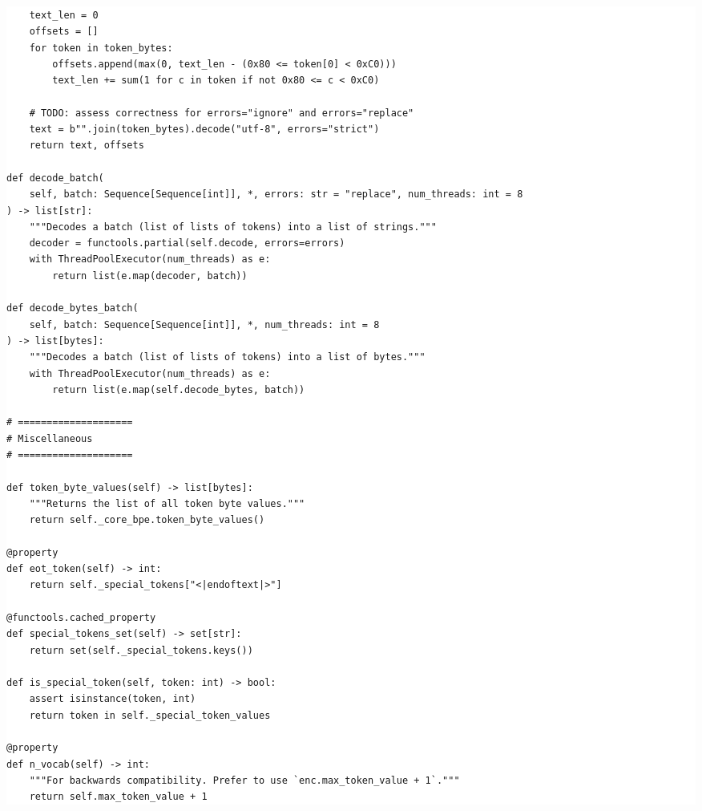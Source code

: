         text_len = 0
        offsets = []
        for token in token_bytes:
            offsets.append(max(0, text_len - (0x80 <= token[0] < 0xC0)))
            text_len += sum(1 for c in token if not 0x80 <= c < 0xC0)

        # TODO: assess correctness for errors="ignore" and errors="replace"
        text = b"".join(token_bytes).decode("utf-8", errors="strict")
        return text, offsets

    def decode_batch(
        self, batch: Sequence[Sequence[int]], *, errors: str = "replace", num_threads: int = 8
    ) -> list[str]:
        """Decodes a batch (list of lists of tokens) into a list of strings."""
        decoder = functools.partial(self.decode, errors=errors)
        with ThreadPoolExecutor(num_threads) as e:
            return list(e.map(decoder, batch))

    def decode_bytes_batch(
        self, batch: Sequence[Sequence[int]], *, num_threads: int = 8
    ) -> list[bytes]:
        """Decodes a batch (list of lists of tokens) into a list of bytes."""
        with ThreadPoolExecutor(num_threads) as e:
            return list(e.map(self.decode_bytes, batch))

    # ====================
    # Miscellaneous
    # ====================

    def token_byte_values(self) -> list[bytes]:
        """Returns the list of all token byte values."""
        return self._core_bpe.token_byte_values()

    @property
    def eot_token(self) -> int:
        return self._special_tokens["<|endoftext|>"]

    @functools.cached_property
    def special_tokens_set(self) -> set[str]:
        return set(self._special_tokens.keys())

    def is_special_token(self, token: int) -> bool:
        assert isinstance(token, int)
        return token in self._special_token_values

    @property
    def n_vocab(self) -> int:
        """For backwards compatibility. Prefer to use `enc.max_token_value + 1`."""
        return self.max_token_value + 1
